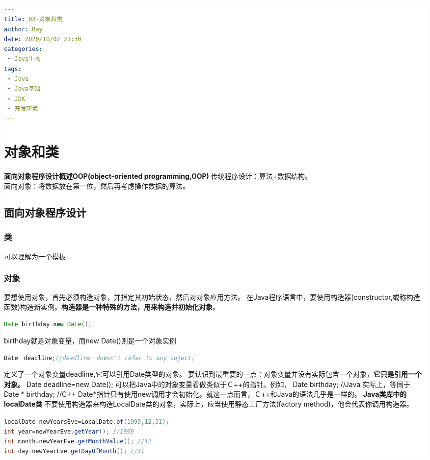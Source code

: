 ```yaml
---
title: 02-对象和类
author: Ray
date: 2020/10/02 21:30
categories:
 - Java生态
tags:
 - Java
 - Java基础
 - JDK
 - 开发环境
---
```

# 对象和类

**面向对象程序设计概述OOP(object-oriented programming,OOP)**
传统程序设计：算法+数据结构。  
面向对象：将数据放在第一位，然后再考虑操作数据的算法。

## 面向对象程序设计

### 类

可以理解为一个模板

### 对象

要想使用对象，首先必须构造对象，并指定其初始状态，然后对对象应用方法。
在Java程序语言中，要使用构造器(constructor,或称构造函数)构造新实例。**构造器是一种特殊的方法，用来构造并初始化对象**。

```java
Date birthday=new Date();
```

birthday就是对象变量，而new Date()则是一个对象实例

```java
Date　deadline;//deadline　doesn't refer to any object;
```

定义了一个对象变量deadline,它可以引用Date类型的对象。
要认识到最重要的一点：对象变量并没有实际包含一个对象，**它只是引用一个对象。**
Date deadline=new Date();
可以把Java中的对象变量看做类似于Ｃ++的指针。例如，
Date birthday; //Java
实际上，等同于
Date * birthday; //C++
Date*指针只有使用new调用才会初始化。就这一点而言，Ｃ++和Java的语法几乎是一样的。
**Java类库中的localDate类**
不要使用构造器来构造LocalDate类的对象，实际上，应当使用静态工厂方法(factory method)，他会代表你调用构造器。

```java
localDate newYearsEve=LocalDate.of(1999,12,31);
int year=newYearEve.getYear(); //1999
int month=newYearEve.getMonthValue(); //12
int day=newYearEve.getDayOfMonth(); //31
```
